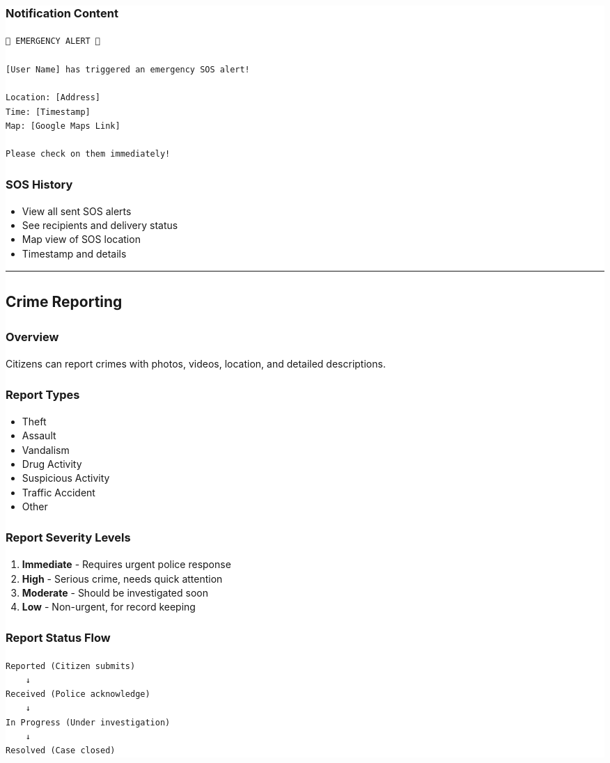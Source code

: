 ### Notification Content
```
🚨 EMERGENCY ALERT 🚨

[User Name] has triggered an emergency SOS alert!

Location: [Address]
Time: [Timestamp]
Map: [Google Maps Link]

Please check on them immediately!
```

### SOS History
- View all sent SOS alerts
- See recipients and delivery status
- Map view of SOS location
- Timestamp and details

---

## Crime Reporting

### Overview
Citizens can report crimes with photos, videos, location, and detailed descriptions.

### Report Types
- Theft
- Assault
- Vandalism
- Drug Activity
- Suspicious Activity
- Traffic Accident
- Other

### Report Severity Levels
1. **Immediate** - Requires urgent police response
2. **High** - Serious crime, needs quick attention
3. **Moderate** - Should be investigated soon
4. **Low** - Non-urgent, for record keeping

### Report Status Flow
```
Reported (Citizen submits)
    ↓
Received (Police acknowledge)
    ↓
In Progress (Under investigation)
    ↓
Resolved (Case closed)
```

